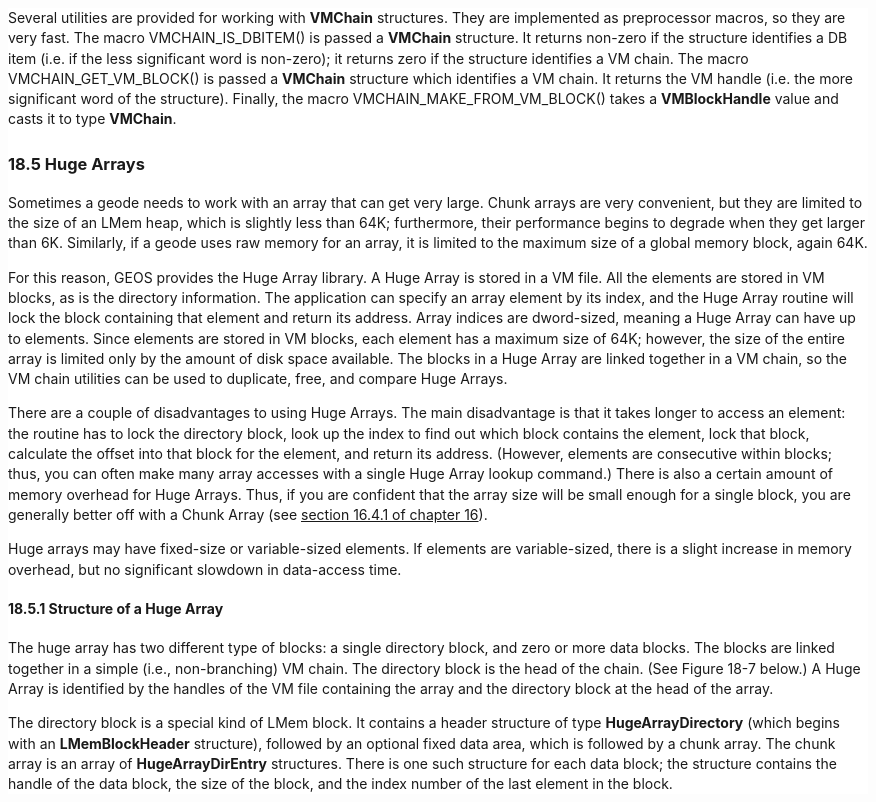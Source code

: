 Several utilities are provided for working with **VMChain** structures. They 
are implemented as preprocessor macros, so they are very fast. The macro 
VMCHAIN_IS_DBITEM() is passed a **VMChain** structure. It returns non-zero 
if the structure identifies a DB item (i.e. if the less significant word is 
non-zero); it returns zero if the structure identifies a VM chain. The macro 
VMCHAIN_GET_VM_BLOCK() is passed a **VMChain** structure which 
identifies a VM chain. It returns the VM handle (i.e. the more significant word 
of the structure). Finally, the macro VMCHAIN_MAKE_FROM_VM_BLOCK() 
takes a **VMBlockHandle** value and casts it to type **VMChain**.

### 18.5 Huge Arrays

Sometimes a geode needs to work with an array that can get very large. 
Chunk arrays are very convenient, but they are limited to the size of an 
LMem heap, which is slightly less than 64K; furthermore, their performance 
begins to degrade when they get larger than 6K. Similarly, if a geode uses 
raw memory for an array, it is limited to the maximum size of a global 
memory block, again 64K.

For this reason, GEOS provides the Huge Array library. A Huge Array is 
stored in a VM file. All the elements are stored in VM blocks, as is the 
directory information. The application can specify an array element by its 
index, and the Huge Array routine will lock the block containing that 
element and return its address. Array indices are dword-sized, meaning a 
Huge Array can have up to  elements. Since elements are stored in VM 
blocks, each element has a maximum size of 64K; however, the size of the 
entire array is limited only by the amount of disk space available. The blocks 
in a Huge Array are linked together in a VM chain, so the VM chain utilities 
can be used to duplicate, free, and compare Huge Arrays.

There are a couple of disadvantages to using Huge Arrays. The main 
disadvantage is that it takes longer to access an element: the routine has to 
lock the directory block, look up the index to find out which block contains the 
element, lock that block, calculate the offset into that block for the element, 
and return its address. (However, elements are consecutive within blocks; 
thus, you can often make many array accesses with a single Huge Array 
lookup command.) There is also a certain amount of memory overhead for 
Huge Arrays. Thus, if you are confident that the array size will be small 
enough for a single block, you are generally better off with a Chunk Array 
(see [section 16.4.1 of chapter 16](clmem.md#1641-chunk-arrays)).

Huge arrays may have fixed-size or variable-sized elements. If elements are 
variable-sized, there is a slight increase in memory overhead, but no 
significant slowdown in data-access time.

#### 18.5.1 Structure of a Huge Array

The huge array has two different type of blocks: a single directory block, and 
zero or more data blocks. The blocks are linked together in a simple (i.e., 
non-branching) VM chain. The directory block is the head of the chain. (See 
Figure 18-7 below.) A Huge Array is identified by the handles of the VM file 
containing the array and the directory block at the head of the array.

The directory block is a special kind of LMem block. It contains a header 
structure of type **HugeArrayDirectory** (which begins with an 
**LMemBlockHeader** structure), followed by an optional fixed data area, 
which is followed by a chunk array. The chunk array is an array of 
**HugeArrayDirEntry** structures. There is one such structure for each data 
block; the structure contains the handle of the data block, the size of the 
block, and the index number of the last element in the block.
